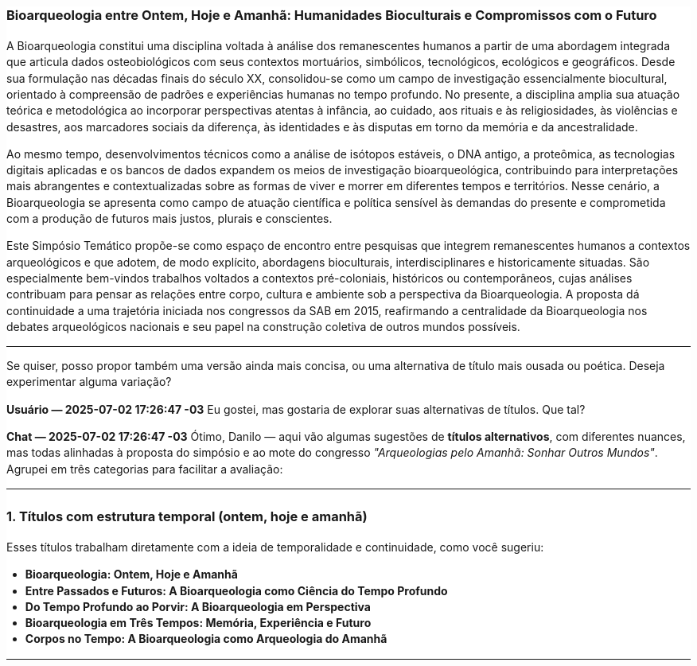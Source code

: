 
### **Bioarqueologia entre Ontem, Hoje e Amanhã: Humanidades Bioculturais e Compromissos com o Futuro**

A Bioarqueologia constitui uma disciplina voltada à análise dos remanescentes humanos a partir de uma abordagem integrada que articula dados osteobiológicos com seus contextos mortuários, simbólicos, tecnológicos, ecológicos e geográficos. Desde sua formulação nas décadas finais do século XX, consolidou-se como um campo de investigação essencialmente biocultural, orientado à compreensão de padrões e experiências humanas no tempo profundo. No presente, a disciplina amplia sua atuação teórica e metodológica ao incorporar perspectivas atentas à infância, ao cuidado, aos rituais e às religiosidades, às violências e desastres, aos marcadores sociais da diferença, às identidades e às disputas em torno da memória e da ancestralidade.  

Ao mesmo tempo, desenvolvimentos técnicos como a análise de isótopos estáveis, o DNA antigo, a proteômica, as tecnologias digitais aplicadas e os bancos de dados expandem os meios de investigação bioarqueológica, contribuindo para interpretações mais abrangentes e contextualizadas sobre as formas de viver e morrer em diferentes tempos e territórios. Nesse cenário, a Bioarqueologia se apresenta como campo de atuação científica e política sensível às demandas do presente e comprometida com a produção de futuros mais justos, plurais e conscientes.

Este Simpósio Temático propõe-se como espaço de encontro entre pesquisas que integrem remanescentes humanos a contextos arqueológicos e que adotem, de modo explícito, abordagens bioculturais, interdisciplinares e historicamente situadas. São especialmente bem-vindos trabalhos voltados a contextos pré-coloniais, históricos ou contemporâneos, cujas análises contribuam para pensar as relações entre corpo, cultura e ambiente sob a perspectiva da Bioarqueologia. A proposta dá continuidade a uma trajetória iniciada nos congressos da SAB em 2015, reafirmando a centralidade da Bioarqueologia nos debates arqueológicos nacionais e seu papel na construção coletiva de outros mundos possíveis.

---

Se quiser, posso propor também uma versão ainda mais concisa, ou uma alternativa de título mais ousada ou poética. Deseja experimentar alguma variação?

**Usuário — 2025-07-02 17:26:47 -03**
Eu gostei, mas gostaria de explorar suas alternativas de títulos. Que tal?

**Chat — 2025-07-02 17:26:47 -03**
Ótimo, Danilo — aqui vão algumas sugestões de **títulos alternativos**, com diferentes nuances, mas todas alinhadas à proposta do simpósio e ao mote do congresso *"Arqueologias pelo Amanhã: Sonhar Outros Mundos"*. Agrupei em três categorias para facilitar a avaliação:

---

### **1. Títulos com estrutura temporal (ontem, hoje e amanhã)**  
Esses títulos trabalham diretamente com a ideia de temporalidade e continuidade, como você sugeriu:

- **Bioarqueologia: Ontem, Hoje e Amanhã**  
- **Entre Passados e Futuros: A Bioarqueologia como Ciência do Tempo Profundo**  
- **Do Tempo Profundo ao Porvir: A Bioarqueologia em Perspectiva**  
- **Bioarqueologia em Três Tempos: Memória, Experiência e Futuro**  
- **Corpos no Tempo: A Bioarqueologia como Arqueologia do Amanhã**

---
